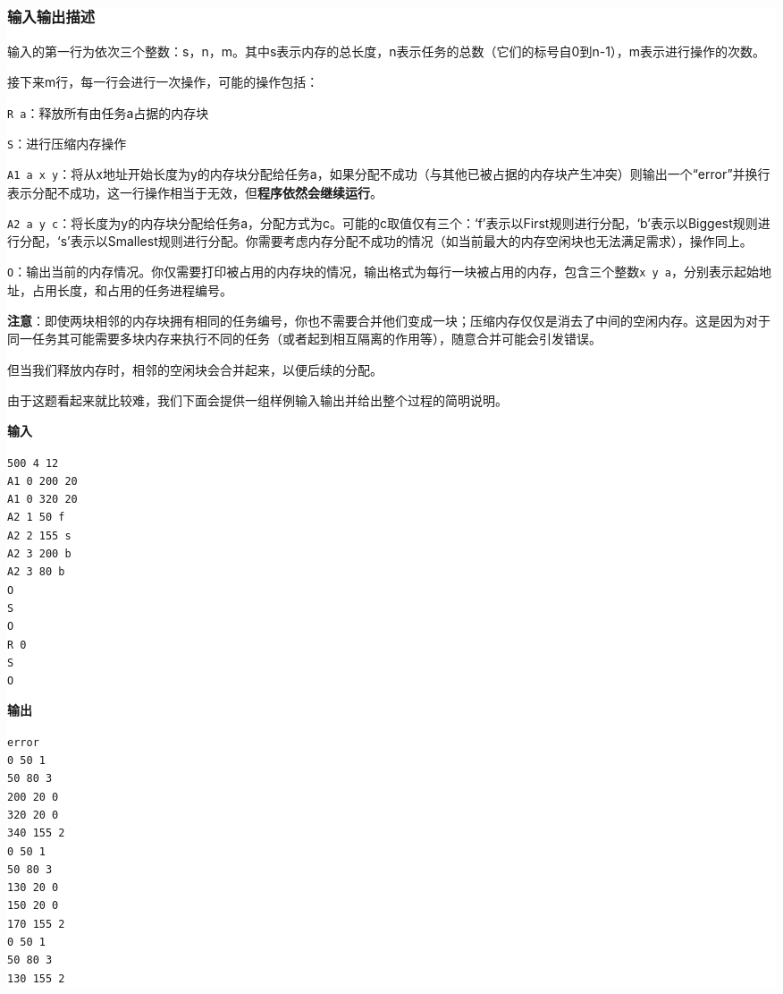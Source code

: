 ### 输入输出描述
输入的第一行为依次三个整数：s，n，m。其中s表示内存的总长度，n表示任务的总数（它们的标号自0到n-1），m表示进行操作的次数。

接下来m行，每一行会进行一次操作，可能的操作包括：

`R a`：释放所有由任务a占据的内存块

`S`：进行压缩内存操作

`A1 a x y`：将从x地址开始长度为y的内存块分配给任务a，如果分配不成功（与其他已被占据的内存块产生冲突）则输出一个“error”并换行表示分配不成功，这一行操作相当于无效，但**程序依然会继续运行**。

`A2 a y c`：将长度为y的内存块分配给任务a，分配方式为c。可能的c取值仅有三个：‘f’表示以First规则进行分配，‘b’表示以Biggest规则进行分配，‘s’表示以Smallest规则进行分配。你需要考虑内存分配不成功的情况（如当前最大的内存空闲块也无法满足需求），操作同上。

`O`：输出当前的内存情况。你仅需要打印被占用的内存块的情况，输出格式为每行一块被占用的内存，包含三个整数`x y a`，分别表示起始地址，占用长度，和占用的任务进程编号。

**注意**：即使两块相邻的内存块拥有相同的任务编号，你也不需要合并他们变成一块；压缩内存仅仅是消去了中间的空闲内存。这是因为对于同一任务其可能需要多块内存来执行不同的任务（或者起到相互隔离的作用等），随意合并可能会引发错误。

但当我们释放内存时，相邻的空闲块会合并起来，以便后续的分配。

由于这题看起来就比较难，我们下面会提供一组样例输入输出并给出整个过程的简明说明。

**输入**
```
500 4 12
A1 0 200 20
A1 0 320 20
A2 1 50 f
A2 2 155 s
A2 3 200 b
A2 3 80 b
O
S
O
R 0
S
O
```
**输出**
```
error
0 50 1
50 80 3
200 20 0
320 20 0
340 155 2
0 50 1
50 80 3
130 20 0
150 20 0
170 155 2
0 50 1
50 80 3
130 155 2
```
